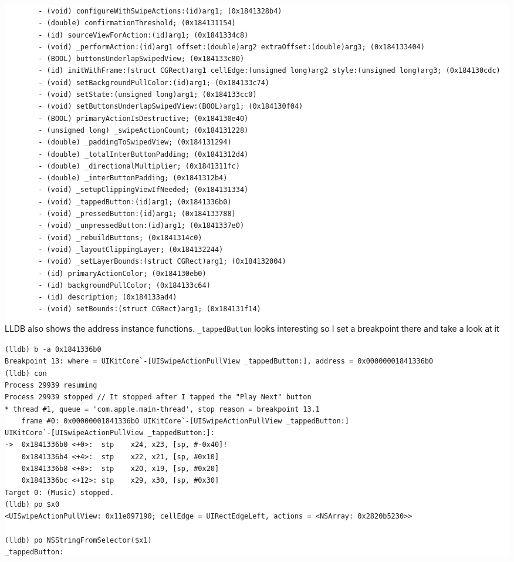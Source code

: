 ```
		- (void) configureWithSwipeActions:(id)arg1; (0x1841328b4)
		- (double) confirmationThreshold; (0x184131154)
		- (id) sourceViewForAction:(id)arg1; (0x1841334c8)
		- (void) _performAction:(id)arg1 offset:(double)arg2 extraOffset:(double)arg3; (0x184133404)
		- (BOOL) buttonsUnderlapSwipedView; (0x184133c80)
		- (id) initWithFrame:(struct CGRect)arg1 cellEdge:(unsigned long)arg2 style:(unsigned long)arg3; (0x184130cdc)
		- (void) setBackgroundPullColor:(id)arg1; (0x184133c74)
		- (void) setState:(unsigned long)arg1; (0x184133cc0)
		- (void) setButtonsUnderlapSwipedView:(BOOL)arg1; (0x184130f04)
		- (BOOL) primaryActionIsDestructive; (0x184130e40)
		- (unsigned long) _swipeActionCount; (0x184131228)
		- (double) _paddingToSwipedView; (0x184131294)
		- (double) _totalInterButtonPadding; (0x1841312d4)
		- (double) _directionalMultiplier; (0x1841311fc)
		- (double) _interButtonPadding; (0x1841312b4)
		- (void) _setupClippingViewIfNeeded; (0x184131334)
		- (void) _tappedButton:(id)arg1; (0x1841336b0)
		- (void) _pressedButton:(id)arg1; (0x184133788)
		- (void) _unpressedButton:(id)arg1; (0x1841337e0)
		- (void) _rebuildButtons; (0x1841314c0)
		- (void) _layoutClippingLayer; (0x184132244)
		- (void) _setLayerBounds:(struct CGRect)arg1; (0x184132004)
		- (id) primaryActionColor; (0x184130eb0)
		- (id) backgroundPullColor; (0x184133c64)
		- (id) description; (0x184133ad4)
		- (void) setBounds:(struct CGRect)arg1; (0x184131f14)
```
LLDB also shows the address instance functions. `_tappedButton` looks interesting so I set a breakpoint there and take a look at it
```
(lldb) b -a 0x1841336b0
Breakpoint 13: where = UIKitCore`-[UISwipeActionPullView _tappedButton:], address = 0x00000001841336b0
(lldb) con
Process 29939 resuming
Process 29939 stopped // It stopped after I tapped the "Play Next" button
* thread #1, queue = 'com.apple.main-thread', stop reason = breakpoint 13.1
    frame #0: 0x00000001841336b0 UIKitCore`-[UISwipeActionPullView _tappedButton:]
UIKitCore`-[UISwipeActionPullView _tappedButton:]:
->  0x1841336b0 <+0>:  stp    x24, x23, [sp, #-0x40]!
    0x1841336b4 <+4>:  stp    x22, x21, [sp, #0x10]
    0x1841336b8 <+8>:  stp    x20, x19, [sp, #0x20]
    0x1841336bc <+12>: stp    x29, x30, [sp, #0x30]
Target 0: (Music) stopped.
(lldb) po $x0
<UISwipeActionPullView: 0x11e097190; cellEdge = UIRectEdgeLeft, actions = <NSArray: 0x2820b5230>>

(lldb) po NSStringFromSelector($x1)
_tappedButton:
```
